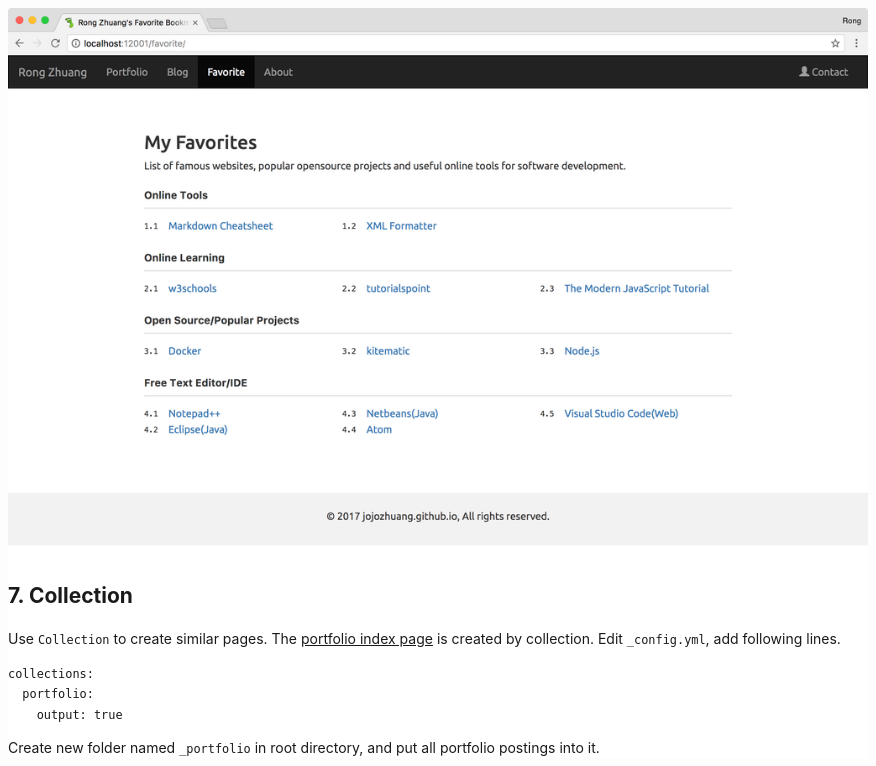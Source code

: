 ![image](/public/images/jekyll/1612/favorite.png)  

## 7. Collection
Use `Collection` to create similar pages. The [portfolio index page](http://rongzhuang.me/portfolio/) is created by collection.
Edit `_config.yml`, add following lines.
```
collections:
  portfolio:
    output: true
```
Create new folder named `_portfolio` in root directory, and put all portfolio postings into it.